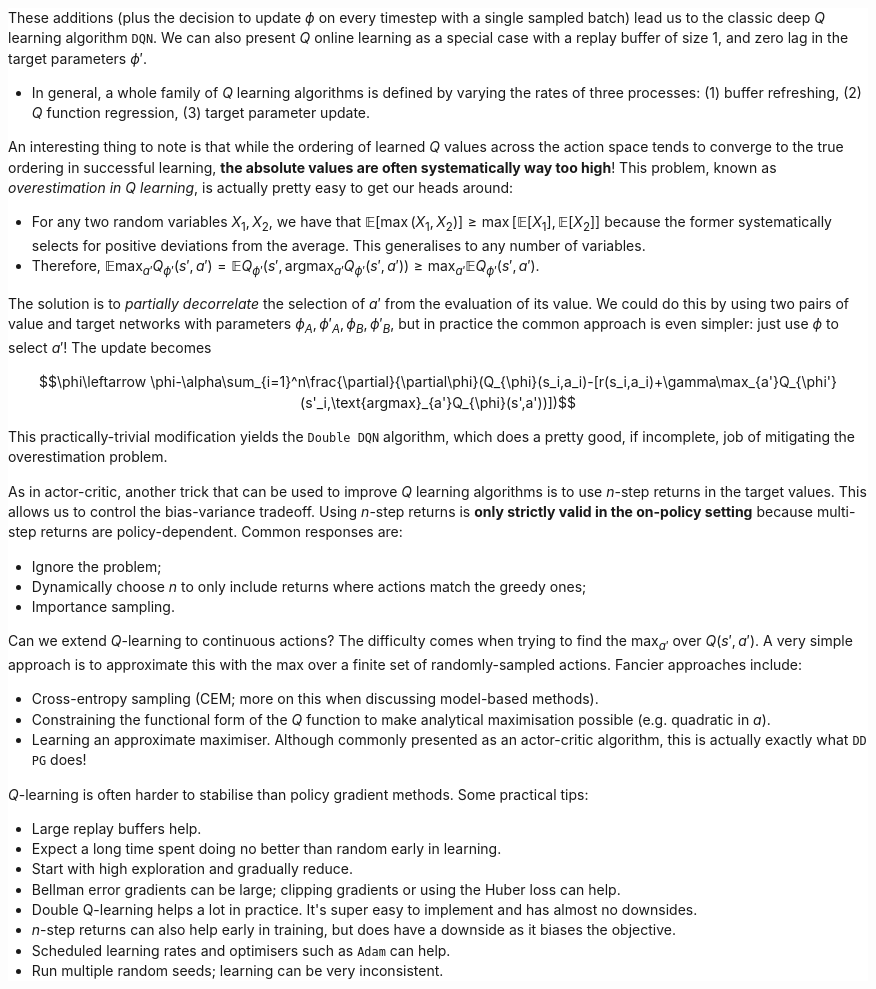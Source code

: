 These additions (plus the decision to update $\phi$ on every timestep with a single sampled batch) lead us to the classic deep $Q$ learning algorithm `DQN`. We can also present $Q$ online learning as a special case with a replay buffer of size $1$, and zero lag in the target parameters $\phi'$.
- In general, a whole family of $Q$ learning algorithms is defined by varying the rates of three processes: (1) buffer refreshing, (2) $Q$ function regression, (3) target parameter update.

An interesting thing to note is that while the ordering of learned $Q$ values across the action space tends to converge to the true ordering in successful learning, **the absolute values are often systematically way too high**! This problem, known as *overestimation in $Q$ learning*, is actually pretty easy to get our heads around:
- For any two random variables $X_1,X_2$, we have that $\mathbb{E}[\max(X_1,X_2)]\geq\max[\mathbb{E}[X_1],\mathbb{E}[X_2]]$ because the former systematically selects for positive deviations from the average. This generalises to any number of variables. 
- Therefore, $\mathbb{E}\max_{a'}Q_{\phi'}(s',a')=\mathbb{E}Q_{\phi'}(s',\text{argmax}_{a'}Q_{\phi'}(s',a'))\geq\max_{a'}\mathbb{E}Q_{\phi'}(s',a')$.

The solution is to *partially decorrelate* the selection of $a'$ from the evaluation of its value. We could do this by using two pairs of value and target networks with parameters $\phi_A,\phi'_A,\phi_B,\phi'_B$, but in practice the common approach is even simpler: just use $\phi$ to select $a'$! The update becomes

$$\phi\leftarrow \phi-\alpha\sum_{i=1}^n\frac{\partial}{\partial\phi}(Q_{\phi}(s_i,a_i)-[r(s_i,a_i)+\gamma\max_{a'}Q_{\phi'}(s'_i,\text{argmax}_{a'}Q_{\phi}(s',a'))])$$

This practically-trivial modification yields the `Double DQN` algorithm, which does a pretty good, if incomplete, job of mitigating the overestimation problem.

As in actor-critic, another trick that can be used to improve $Q$ learning algorithms is to use $n$-step returns in the target values. This allows us to control the bias-variance tradeoff. Using $n$-step returns is **only strictly valid in the on-policy setting** because multi-step returns are policy-dependent. Common responses are:
- Ignore the problem;
- Dynamically choose $n$ to only include returns where actions match the greedy ones;
- Importance sampling.

Can we extend $Q$-learning to continuous actions? The difficulty comes when trying to find the $\text{max}_{a'}$ over $Q(s',a')$. A very simple approach is to approximate this with the max over a finite set of randomly-sampled actions. Fancier approaches include:
- Cross-entropy sampling (CEM; more on this when discussing model-based methods).
- Constraining the functional form of the $Q$ function to make analytical maximisation possible (e.g. quadratic in $a$).
- Learning an approximate maximiser. Although commonly presented as an actor-critic algorithm, this is actually exactly what `DDPG` does!

$Q$-learning is often harder to stabilise than policy gradient methods. Some practical tips:
- Large replay buffers help.
- Expect a long time spent doing no better than random early in learning.
- Start with high exploration and gradually reduce.
- Bellman error gradients can be large; clipping gradients or using the Huber loss can help.
- Double Q-learning helps a lot in practice. It's super easy to implement and has almost no downsides.
- $n$-step returns can also help early in training, but does have a downside as it biases the objective.
- Scheduled learning rates and optimisers such as `Adam` can help.
- Run multiple random seeds; learning can be very inconsistent.
